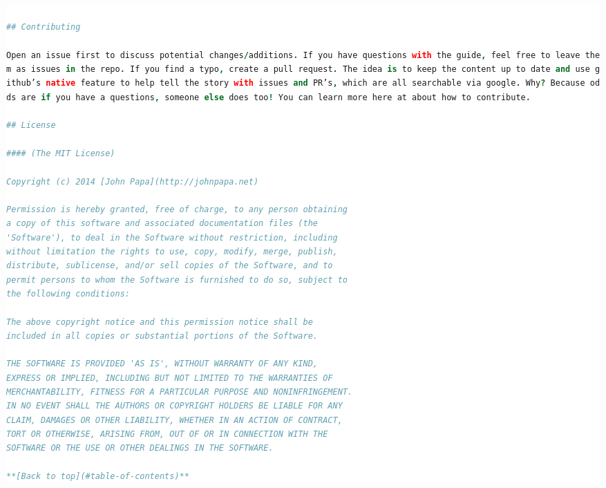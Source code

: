    ```coffeescript

## Contributing

Open an issue first to discuss potential changes/additions. If you have questions with the guide, feel free to leave them as issues in the repo. If you find a typo, create a pull request. The idea is to keep the content up to date and use github’s native feature to help tell the story with issues and PR’s, which are all searchable via google. Why? Because odds are if you have a questions, someone else does too! You can learn more here at about how to contribute.

## License

#### (The MIT License)

Copyright (c) 2014 [John Papa](http://johnpapa.net)

Permission is hereby granted, free of charge, to any person obtaining
a copy of this software and associated documentation files (the
'Software'), to deal in the Software without restriction, including
without limitation the rights to use, copy, modify, merge, publish,
distribute, sublicense, and/or sell copies of the Software, and to
permit persons to whom the Software is furnished to do so, subject to
the following conditions:

The above copyright notice and this permission notice shall be
included in all copies or substantial portions of the Software.

THE SOFTWARE IS PROVIDED 'AS IS', WITHOUT WARRANTY OF ANY KIND,
EXPRESS OR IMPLIED, INCLUDING BUT NOT LIMITED TO THE WARRANTIES OF
MERCHANTABILITY, FITNESS FOR A PARTICULAR PURPOSE AND NONINFRINGEMENT.
IN NO EVENT SHALL THE AUTHORS OR COPYRIGHT HOLDERS BE LIABLE FOR ANY
CLAIM, DAMAGES OR OTHER LIABILITY, WHETHER IN AN ACTION OF CONTRACT,
TORT OR OTHERWISE, ARISING FROM, OUT OF OR IN CONNECTION WITH THE
SOFTWARE OR THE USE OR OTHER DEALINGS IN THE SOFTWARE.

**[Back to top](#table-of-contents)**

